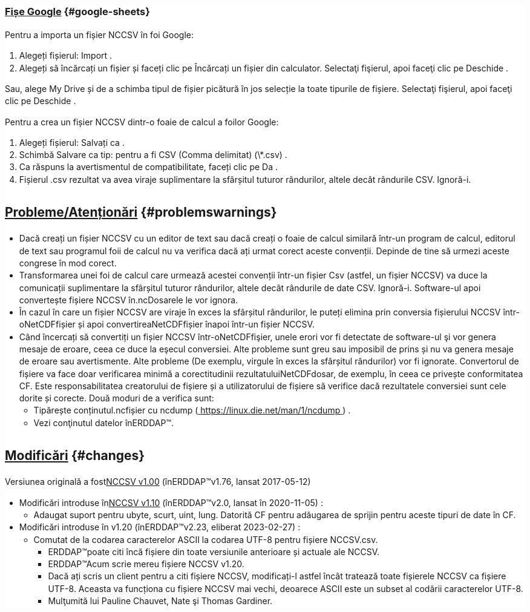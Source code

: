 ### [Fișe Google](#google-sheets) {#google-sheets} 

Pentru a importa un fișier NCCSV în foi Google:

1. Alegeți fișierul: Import .
2. Alegeți să încărcați un fișier și faceți clic pe Încărcați un fișier din calculator. Selectaţi fişierul, apoi faceţi clic pe Deschide .
      
Sau, alege My Drive și de a schimba tipul de fișier picătură în jos selecție la toate tipurile de fișiere. Selectaţi fişierul, apoi faceţi clic pe Deschide .

Pentru a crea un fișier NCCSV dintr-o foaie de calcul a foilor Google:

1. Alegeți fișierul: Salvați ca .
2. Schimbă Salvare ca tip: pentru a fi CSV (Comma delimitat)   (\\*.csv) .
3. Ca răspuns la avertismentul de compatibilitate, faceți clic pe Da .
4. Fișierul .csv rezultat va avea viraje suplimentare la sfârșitul tuturor rândurilor, altele decât rândurile CSV. Ignoră-i.

## [Probleme/Atenționări](#problemswarnings) {#problemswarnings} 

* Dacă creați un fișier NCCSV cu un editor de text sau dacă creați o foaie de calcul similară într-un program de calcul, editorul de text sau programul foii de calcul nu va verifica dacă ați urmat corect aceste convenții. Depinde de tine să urmezi aceste congrese în mod corect.
* Transformarea unei foi de calcul care urmează acestei convenții într-un fișier Csv (astfel, un fișier NCCSV) va duce la comunicații suplimentare la sfârșitul tuturor rândurilor, altele decât rândurile de date CSV. Ignoră-i. Software-ul apoi convertește fișiere NCCSV în.ncDosarele le vor ignora.
* În cazul în care un fișier NCCSV are viraje în exces la sfârșitul rândurilor, le puteți elimina prin conversia fișierului NCCSV într-oNetCDFfișier și apoi convertireaNetCDFfișier înapoi într-un fișier NCCSV.
* Când încercați să convertiți un fișier NCCSV într-oNetCDFfişier, unele erori vor fi detectate de software-ul şi vor genera mesaje de eroare, ceea ce duce la eşecul conversiei. Alte probleme sunt greu sau imposibil de prins și nu va genera mesaje de eroare sau avertismente. Alte probleme (De exemplu, virgule în exces la sfârșitul rândurilor) vor fi ignorate. Convertorul de fișiere va face doar verificarea minimă a corectitudinii rezultatuluiNetCDFdosar, de exemplu, în ceea ce privește conformitatea CF. Este responsabilitatea creatorului de fișiere și a utilizatorului de fișiere să verifice dacă rezultatele conversiei sunt cele dorite și corecte. Două moduri de a verifica sunt:
    * Tipărește conținutul.ncfișier cu ncdump
         ([ https://linux.die.net/man/1/ncdump ](https://linux.die.net/man/1/ncdump) ) .
    * Vezi conţinutul datelor înERDDAP™.

## [Modificări](#changes) {#changes} 

Versiunea originală a fost[NCCSV v1.00](/docs/user/nccsv-1.00)  (înERDDAP™v1.76, lansat 2017-05-12) 

* Modificări introduse în[NCCSV v1.10](/docs/user/nccsv-1.10)  (înERDDAP™v2.0, lansat în 2020-11-05) :
    * Adaugat suport pentru ubyte, scurt, uint, lung. Datorită CF pentru adăugarea de sprijin pentru aceste tipuri de date în CF.
* Modificări introduse în v1.20 (înERDDAP™v2.23, eliberat 2023-02-27) :
    * Comutat de la codarea caracterelor ASCII la codarea UTF-8 pentru fișiere NCCSV.csv.
        *   ERDDAP™poate citi încă fișiere din toate versiunile anterioare și actuale ale NCCSV.
        *   ERDDAP™Acum scrie mereu fișiere NCCSV v1.20.
        * Dacă ați scris un client pentru a citi fișiere NCCSV, modificați-l astfel încât tratează toate fișierele NCCSV ca fișiere UTF-8. Aceasta va funcționa cu fișiere NCCSV mai vechi, deoarece ASCII este un subset al codării caracterelor UTF-8.
        * Mulţumită lui Pauline Chauvet, Nate şi Thomas Gardiner.
